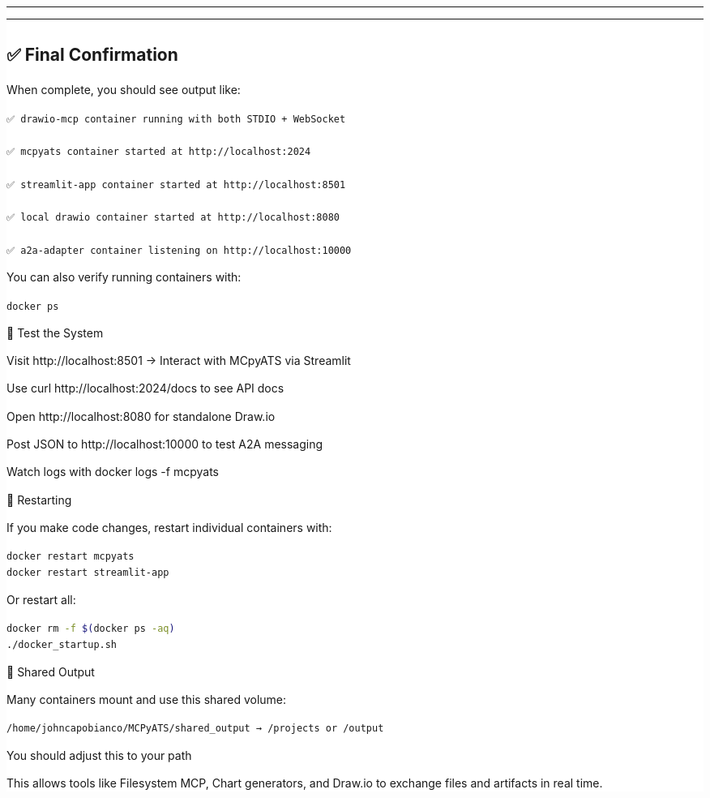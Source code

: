 ---------------------------------------------------------------------------------------------------------------

---

## ✅ Final Confirmation

When complete, you should see output like:

```bash
✅ drawio-mcp container running with both STDIO + WebSocket

✅ mcpyats container started at http://localhost:2024

✅ streamlit-app container started at http://localhost:8501

✅ local drawio container started at http://localhost:8080

✅ a2a-adapter container listening on http://localhost:10000
```

You can also verify running containers with:


```bash
docker ps
```

🧪 Test the System

Visit http://localhost:8501 → Interact with MCpyATS via Streamlit

Use curl http://localhost:2024/docs to see API docs

Open http://localhost:8080 for standalone Draw.io

Post JSON to http://localhost:10000 to test A2A messaging

Watch logs with docker logs -f mcpyats

🔄 Restarting

If you make code changes, restart individual containers with:

```bash
docker restart mcpyats
docker restart streamlit-app
```

Or restart all:

```bash
docker rm -f $(docker ps -aq)
./docker_startup.sh
```

📁 Shared Output

Many containers mount and use this shared volume:

```bash
/home/johncapobianco/MCPyATS/shared_output → /projects or /output
```
You should adjust this to your path 

This allows tools like Filesystem MCP, Chart generators, and Draw.io to exchange files and artifacts in real time.
